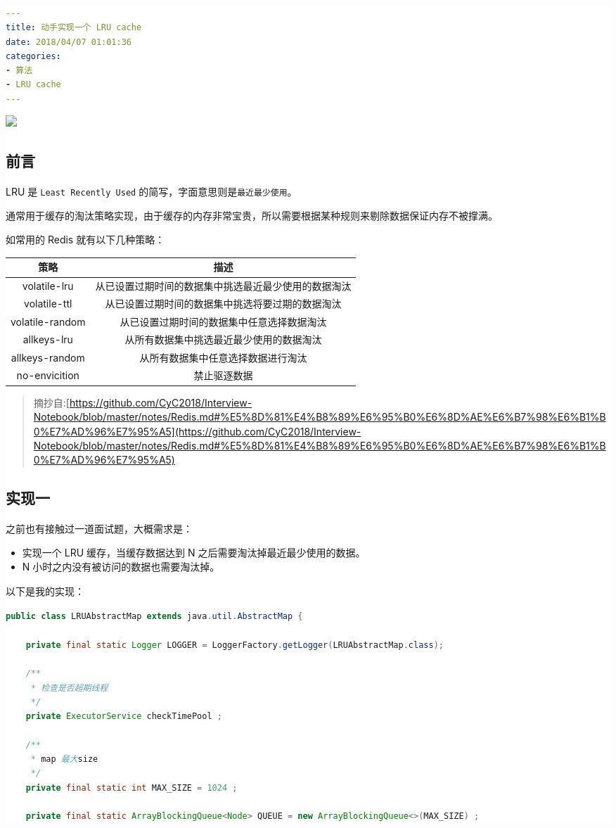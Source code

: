 ```yaml
---
title: 动手实现一个 LRU cache
date: 2018/04/07 01:01:36 
categories: 
- 算法
- LRU cache
---
```


![](https://ws1.sinaimg.cn/large/006tNc79gy1fq3fey7n97j31340o8myw.jpg)

## 前言
LRU 是 `Least Recently Used` 的简写，字面意思则是`最近最少使用`。

通常用于缓存的淘汰策略实现，由于缓存的内存非常宝贵，所以需要根据某种规则来剔除数据保证内存不被撑满。

如常用的 Redis 就有以下几种策略：

| 策略 | 描述 |
| :--: | :--: |
| volatile-lru | 从已设置过期时间的数据集中挑选最近最少使用的数据淘汰 |
| volatile-ttl | 从已设置过期时间的数据集中挑选将要过期的数据淘汰 |
|volatile-random | 从已设置过期时间的数据集中任意选择数据淘汰 |
| allkeys-lru | 从所有数据集中挑选最近最少使用的数据淘汰 |
| allkeys-random | 从所有数据集中任意选择数据进行淘汰 |
| no-envicition | 禁止驱逐数据 |

> 摘抄自:[https://github.com/CyC2018/Interview-Notebook/blob/master/notes/Redis.md#%E5%8D%81%E4%B8%89%E6%95%B0%E6%8D%AE%E6%B7%98%E6%B1%B0%E7%AD%96%E7%95%A5](https://github.com/CyC2018/Interview-Notebook/blob/master/notes/Redis.md#%E5%8D%81%E4%B8%89%E6%95%B0%E6%8D%AE%E6%B7%98%E6%B1%B0%E7%AD%96%E7%95%A5)





## 实现一

之前也有接触过一道面试题，大概需求是：

- 实现一个 LRU 缓存，当缓存数据达到 N 之后需要淘汰掉最近最少使用的数据。
- N 小时之内没有被访问的数据也需要淘汰掉。

以下是我的实现：

```java
public class LRUAbstractMap extends java.util.AbstractMap {

    private final static Logger LOGGER = LoggerFactory.getLogger(LRUAbstractMap.class);

    /**
     * 检查是否超期线程
     */
    private ExecutorService checkTimePool ;

    /**
     * map 最大size
     */
    private final static int MAX_SIZE = 1024 ;

    private final static ArrayBlockingQueue<Node> QUEUE = new ArrayBlockingQueue<>(MAX_SIZE) ;

```